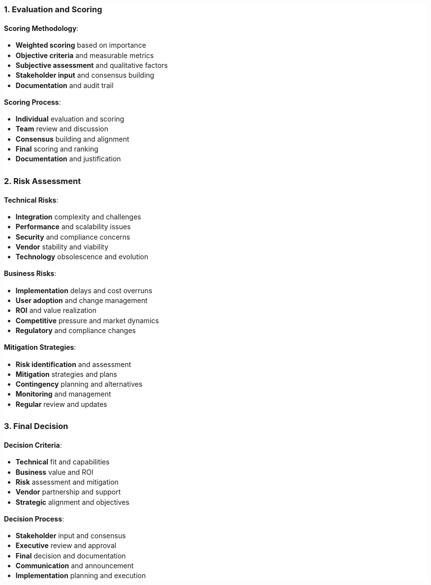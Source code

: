 ### 1. Evaluation and Scoring

**Scoring Methodology**:
- **Weighted scoring** based on importance
- **Objective criteria** and measurable metrics
- **Subjective assessment** and qualitative factors
- **Stakeholder input** and consensus building
- **Documentation** and audit trail

**Scoring Process**:
- **Individual** evaluation and scoring
- **Team** review and discussion
- **Consensus** building and alignment
- **Final** scoring and ranking
- **Documentation** and justification

### 2. Risk Assessment

**Technical Risks**:
- **Integration** complexity and challenges
- **Performance** and scalability issues
- **Security** and compliance concerns
- **Vendor** stability and viability
- **Technology** obsolescence and evolution

**Business Risks**:
- **Implementation** delays and cost overruns
- **User adoption** and change management
- **ROI** and value realization
- **Competitive** pressure and market dynamics
- **Regulatory** and compliance changes

**Mitigation Strategies**:
- **Risk identification** and assessment
- **Mitigation** strategies and plans
- **Contingency** planning and alternatives
- **Monitoring** and management
- **Regular** review and updates

### 3. Final Decision

**Decision Criteria**:
- **Technical** fit and capabilities
- **Business** value and ROI
- **Risk** assessment and mitigation
- **Vendor** partnership and support
- **Strategic** alignment and objectives

**Decision Process**:
- **Stakeholder** input and consensus
- **Executive** review and approval
- **Final** decision and documentation
- **Communication** and announcement
- **Implementation** planning and execution
